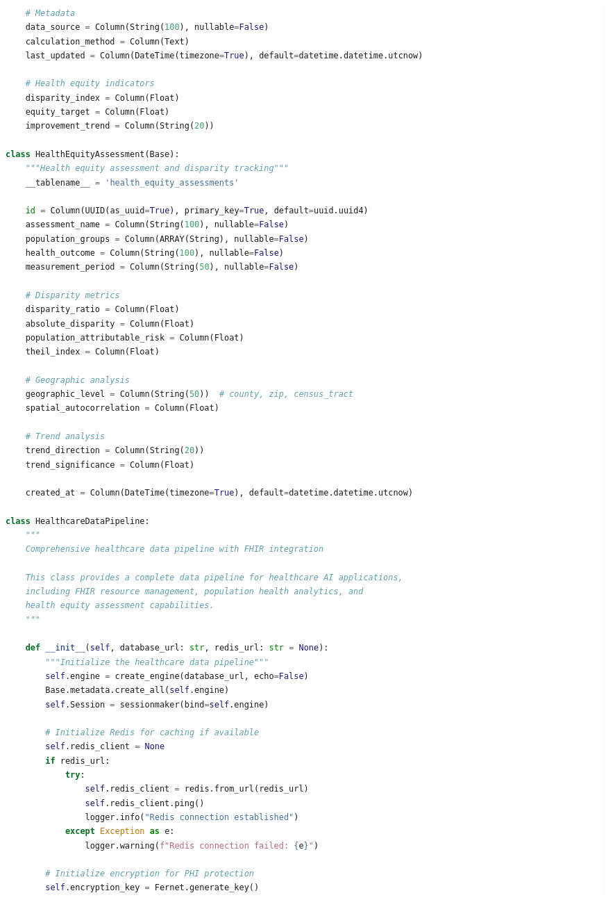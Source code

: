 ```python
    # Metadata
    data_source = Column(String(100), nullable=False)
    calculation_method = Column(Text)
    last_updated = Column(DateTime(timezone=True), default=datetime.datetime.utcnow)
    
    # Health equity indicators
    disparity_index = Column(Float)
    equity_target = Column(Float)
    improvement_trend = Column(String(20))

class HealthEquityAssessment(Base):
    """Health equity assessment and disparity tracking"""
    __tablename__ = 'health_equity_assessments'
    
    id = Column(UUID(as_uuid=True), primary_key=True, default=uuid.uuid4)
    assessment_name = Column(String(100), nullable=False)
    population_groups = Column(ARRAY(String), nullable=False)
    health_outcome = Column(String(100), nullable=False)
    measurement_period = Column(String(50), nullable=False)
    
    # Disparity metrics
    disparity_ratio = Column(Float)
    absolute_disparity = Column(Float)
    population_attributable_risk = Column(Float)
    theil_index = Column(Float)
    
    # Geographic analysis
    geographic_level = Column(String(50))  # county, zip, census_tract
    spatial_autocorrelation = Column(Float)
    
    # Trend analysis
    trend_direction = Column(String(20))
    trend_significance = Column(Float)
    
    created_at = Column(DateTime(timezone=True), default=datetime.datetime.utcnow)

class HealthcareDataPipeline:
    """
    Comprehensive healthcare data pipeline with FHIR integration
    
    This class provides a complete data pipeline for healthcare AI applications,
    including FHIR resource management, population health analytics, and
    health equity assessment capabilities.
    """
    
    def __init__(self, database_url: str, redis_url: str = None):
        """Initialize the healthcare data pipeline"""
        self.engine = create_engine(database_url, echo=False)
        Base.metadata.create_all(self.engine)
        self.Session = sessionmaker(bind=self.engine)
        
        # Initialize Redis for caching if available
        self.redis_client = None
        if redis_url:
            try:
                self.redis_client = redis.from_url(redis_url)
                self.redis_client.ping()
                logger.info("Redis connection established")
            except Exception as e:
                logger.warning(f"Redis connection failed: {e}")
        
        # Initialize encryption for PHI protection
        self.encryption_key = Fernet.generate_key()
```